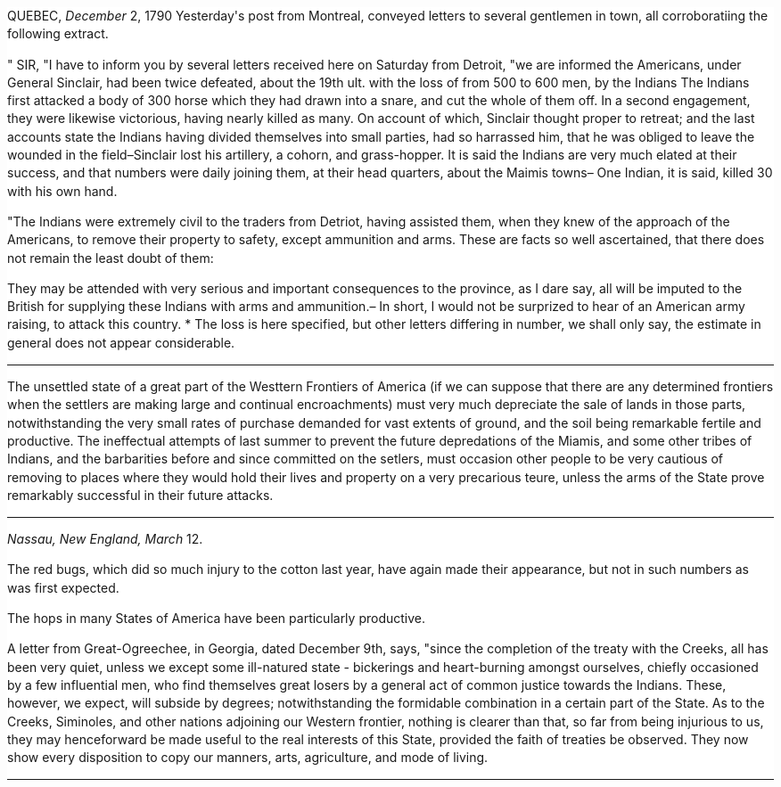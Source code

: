 QUEBEC, *December*  2, 1790 Yesterday's post from Montreal, conveyed letters to several gentlemen in town, all corroboratiing the following extract.

" SIR, "I have to inform you by several letters received here on Saturday from Detroit, "we are informed the Americans, under General Sinclair, had been twice defeated, about the 19th ult. with the loss of from 500 to 600 men, by the Indians The Indians first attacked a body of 300 horse which they had drawn into a snare, and cut the whole of them off. In a second engagement, they were likewise victorious, having nearly killed as many. On account of which, Sinclair thought proper to retreat; and the last accounts state the Indians having divided themselves into small parties, had so harrassed him, that he was obliged to leave the wounded in the field–Sinclair lost his artillery, a cohorn, and grass-hopper. It is said the Indians are very much elated at their success, and that numbers were daily joining them, at their head quarters, about the Maimis towns– One Indian, it is said, killed 30 with his own hand.

"The Indians were extremely civil to the traders from Detriot, having assisted them, when they knew of the approach of the Americans, to remove their property to safety, except ammunition and arms. These are facts so well ascertained, that there does not remain the least doubt of them:

They may be attended with very serious and important consequences to the province, as I dare say, all will be imputed to the British for supplying these Indians with arms and ammunition.– In short, I would not be surprized to hear of an American army raising, to attack this country. * The loss is here specified, but other letters differing in number, we shall only say, the estimate in general does not appear considerable.

                      
---
 The unsettled state of a great part of the Westtern Frontiers of America (if we can suppose that there are any determined frontiers when the settlers are making large and continual encroachments) must very much depreciate the sale of lands in those parts, notwithstanding the very small rates of purchase demanded for vast extents of ground, and the soil being remarkable fertile and productive. The ineffectual attempts of last summer to prevent the future depredations of the Miamis, and some other tribes of Indians, and the barbarities before and since committed on the setlers, must occasion other people to be very cautious of removing to places where they would hold their lives and property on a very precarious teure, unless the arms of the State prove remarkably successful in their future attacks.

                      
---
*Nassau, New England, March*  12.

The red bugs, which did so much injury to the cotton last year, have again made their appearance, but not in such numbers as was first expected.

The hops in many States of America have been particularly productive.

A letter from Great-Ogreechee, in Georgia, dated December 9th, says, "since the completion of the treaty with the Creeks, all has been very quiet, unless we except some ill-natured state - bickerings and heart-burning amongst ourselves, chiefly occasioned by a few influential men, who find themselves great losers by a general act of common justice towards the Indians. These, however, we expect, will subside by degrees; notwithstanding the formidable combination in a certain part of the State. As to the Creeks, Siminoles, and other nations adjoining our Western frontier, nothing is clearer than that, so far from being injurious to us, they may henceforward be made useful to the real interests of this State, provided the faith of treaties be observed. They now show every disposition to copy our manners, arts, agriculture, and mode of living.

                      
---